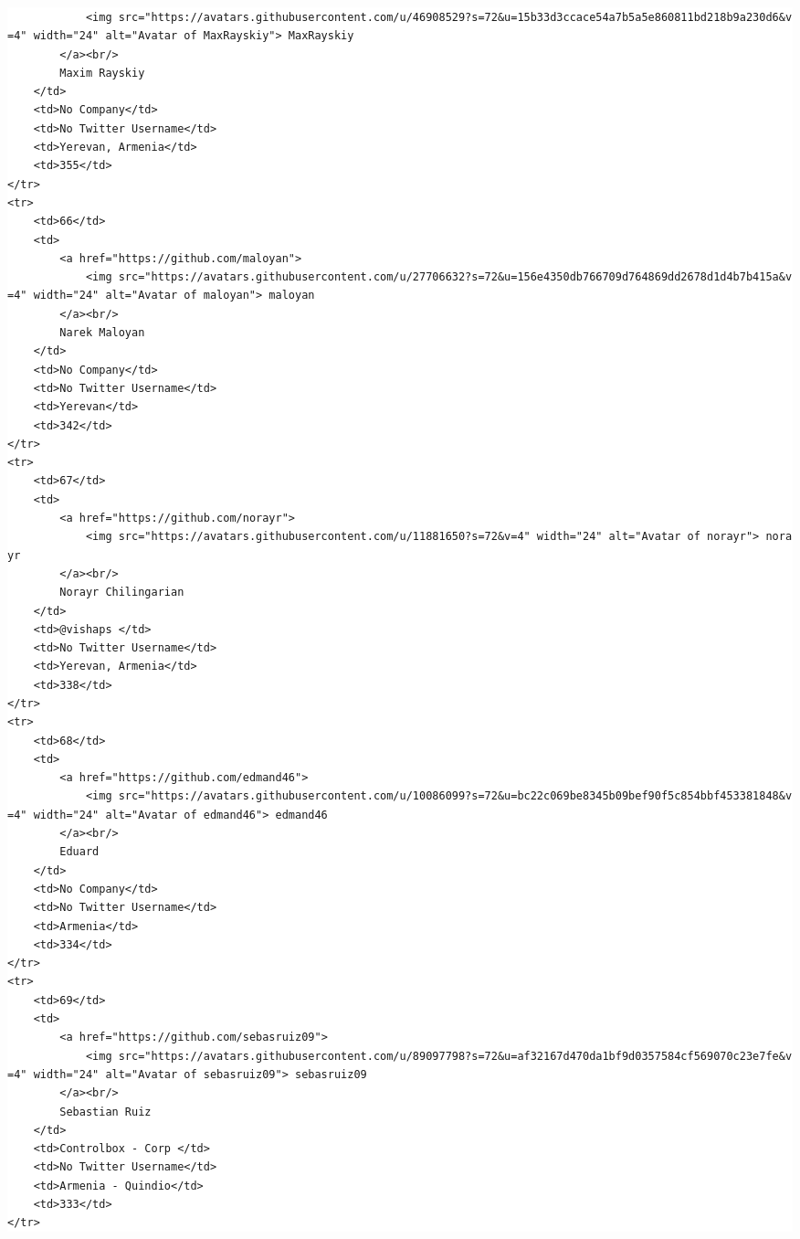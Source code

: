 				<img src="https://avatars.githubusercontent.com/u/46908529?s=72&u=15b33d3ccace54a7b5a5e860811bd218b9a230d6&v=4" width="24" alt="Avatar of MaxRayskiy"> MaxRayskiy
			</a><br/>
			Maxim Rayskiy
		</td>
		<td>No Company</td>
		<td>No Twitter Username</td>
		<td>Yerevan, Armenia</td>
		<td>355</td>
	</tr>
	<tr>
		<td>66</td>
		<td>
			<a href="https://github.com/maloyan">
				<img src="https://avatars.githubusercontent.com/u/27706632?s=72&u=156e4350db766709d764869dd2678d1d4b7b415a&v=4" width="24" alt="Avatar of maloyan"> maloyan
			</a><br/>
			Narek Maloyan
		</td>
		<td>No Company</td>
		<td>No Twitter Username</td>
		<td>Yerevan</td>
		<td>342</td>
	</tr>
	<tr>
		<td>67</td>
		<td>
			<a href="https://github.com/norayr">
				<img src="https://avatars.githubusercontent.com/u/11881650?s=72&v=4" width="24" alt="Avatar of norayr"> norayr
			</a><br/>
			Norayr Chilingarian
		</td>
		<td>@vishaps </td>
		<td>No Twitter Username</td>
		<td>Yerevan, Armenia</td>
		<td>338</td>
	</tr>
	<tr>
		<td>68</td>
		<td>
			<a href="https://github.com/edmand46">
				<img src="https://avatars.githubusercontent.com/u/10086099?s=72&u=bc22c069be8345b09bef90f5c854bbf453381848&v=4" width="24" alt="Avatar of edmand46"> edmand46
			</a><br/>
			Eduard
		</td>
		<td>No Company</td>
		<td>No Twitter Username</td>
		<td>Armenia</td>
		<td>334</td>
	</tr>
	<tr>
		<td>69</td>
		<td>
			<a href="https://github.com/sebasruiz09">
				<img src="https://avatars.githubusercontent.com/u/89097798?s=72&u=af32167d470da1bf9d0357584cf569070c23e7fe&v=4" width="24" alt="Avatar of sebasruiz09"> sebasruiz09
			</a><br/>
			Sebastian Ruiz
		</td>
		<td>Controlbox - Corp </td>
		<td>No Twitter Username</td>
		<td>Armenia - Quindio</td>
		<td>333</td>
	</tr>